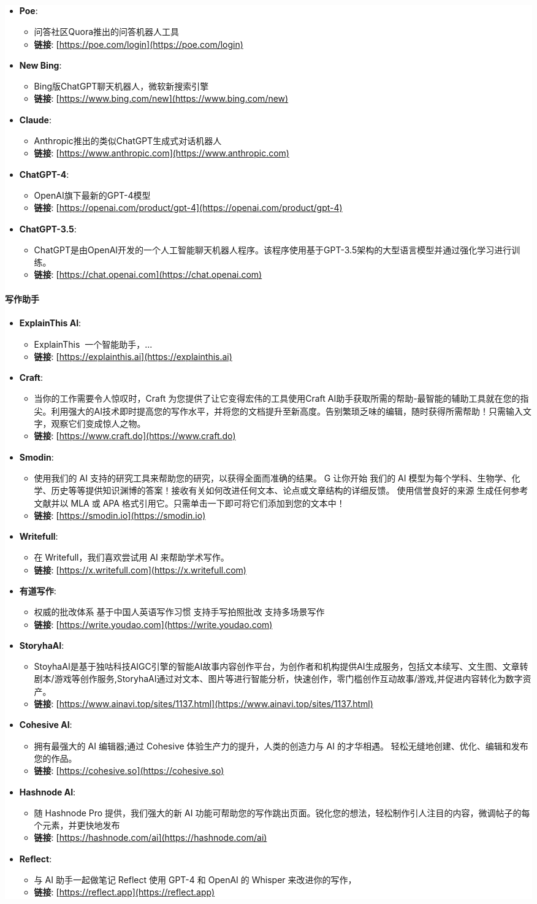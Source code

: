 - **Poe**:
    - 问答社区Quora推出的问答机器人工具
    - **链接**: [https://poe.com/login](https://poe.com/login)

- **New Bing**:
    - Bing版ChatGPT聊天机器人，微软新搜索引擎
    - **链接**: [https://www.bing.com/new](https://www.bing.com/new)

- **Claude**:
    - Anthropic推出的类似ChatGPT生成式对话机器人
    - **链接**: [https://www.anthropic.com](https://www.anthropic.com)

- **ChatGPT-4**:
    - OpenAI旗下最新的GPT-4模型
    - **链接**: [https://openai.com/product/gpt-4](https://openai.com/product/gpt-4)

- **ChatGPT-3.5**:
    - ChatGPT是由OpenAI开发的一个人工智能聊天机器人程序。该程序使用基于GPT-3.5架构的大型语言模型并通过强化学习进行训练。
    - **链接**: [https://chat.openai.com](https://chat.openai.com)
#### 写作助手

- **ExplainThis AI**:
    - ExplainThis  一个智能助手，...
    - **链接**: [https://explainthis.ai](https://explainthis.ai)

- **Craft**:
    - 当你的工作需要令人惊叹时，Craft 为您提供了让它变得宏伟的工具使用Craft AI助手获取所需的帮助-最智能的辅助工具就在您的指尖。利用强大的AI技术即时提高您的写作水平，并将您的文档提升至新高度。告别繁琐乏味的编辑，随时获得所需帮助！只需输入文字，观察它们变成惊人之物。
    - **链接**: [https://www.craft.do](https://www.craft.do)

- **Smodin**:
    - 使用我们的 AI 支持的研究工具来帮助您的研究，以获得全面而准确的结果。 G 让你开始 我们的 AI 模型为每个学科、生物学、化学、历史等等提供知识渊博的答案！接收有关如何改进任何文本、论点或文章结构的详细反馈。 使用信誉良好的来源  生成任何参考文献并以 MLA 或 APA 格式引用它。只需单击一下即可将它们添加到您的文本中！
    - **链接**: [https://smodin.io](https://smodin.io)

- **Writefull**:
    - 在 Writefull，我们喜欢尝试用 AI 来帮助学术写作。
    - **链接**: [https://x.writefull.com](https://x.writefull.com)

- **有道写作**:
    - 权威的批改体系 基于中国人英语写作习惯 支持手写拍照批改 支持多场景写作
    - **链接**: [https://write.youdao.com](https://write.youdao.com)

- **StoryhaAI**:
    - StoyhaAI是基于独咕科技AIGC引擎的智能AI故事内容创作平台，为创作者和机构提供AI生成服务，包括文本续写、文生图、文章转剧本/游戏等创作服务,StoryhaAI通过对文本、图片等进行智能分析，快速创作，零门槛创作互动故事/游戏,并促进内容转化为数字资产。
    - **链接**: [https://www.ainavi.top/sites/1137.html](https://www.ainavi.top/sites/1137.html)

- **Cohesive AI**:
    - 拥有最强大的 AI 编辑器;通过 Cohesive 体验生产力的提升，人类的创造力与 AI 的才华相遇。 轻松无缝地创建、优化、编辑和发布您的作品。
    - **链接**: [https://cohesive.so](https://cohesive.so)

- **Hashnode AI**:
    - 随 Hashnode Pro 提供，我们强大的新 AI 功能可帮助您的写作跳出页面。锐化您的想法，轻松制作引人注目的内容，微调帖子的每个元素，并更快地发布
    - **链接**: [https://hashnode.com/ai](https://hashnode.com/ai)

- **Reflect**:
    - 与 AI 助手一起做笔记 Reflect 使用 GPT-4 和 OpenAI 的 Whisper 来改进你的写作，
    - **链接**: [https://reflect.app](https://reflect.app)
